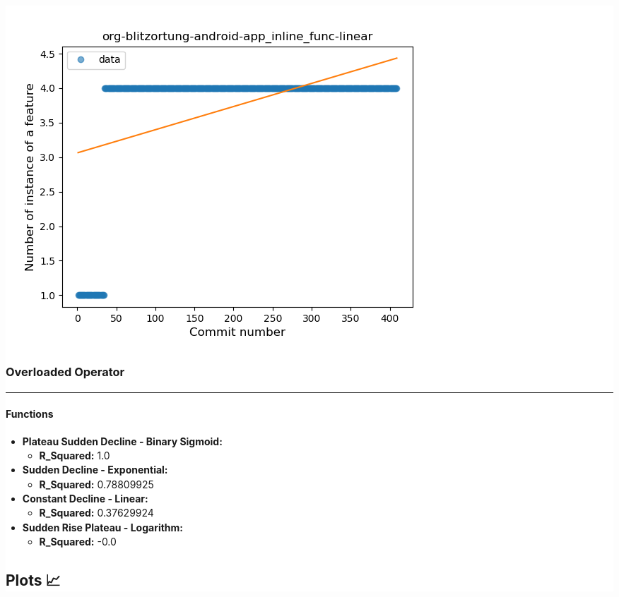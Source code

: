 ![org-blitzortung-android-app T1](../plots/org-blitzortung-android-app_inline_func_T1.png)
### <a name="overloaded_op">Overloaded Operator</a>
----
#### Functions
* **Plateau Sudden Decline - Binary Sigmoid:** ![equation](http://latex.codecogs.com/svg.latex?%5Cfrac%7B-2.0%7D%7B1%20&plus;%20%5Cepsilon%5E%28-45.834628%28x%20-70.49987%29%29%7D%20&plus;%202.0)
    * **R_Squared:** 1.0
* **Sudden Decline - Exponential:** ![equation](http://latex.codecogs.com/svg.latex?63.963006x%5E%7B0.983344%7D%20&plus;%20-0.068928)
    * **R_Squared:** 0.78809925
* **Constant Decline - Linear:** ![equation](http://latex.codecogs.com/svg.latex?-0.003162x%20&plus;%201.048297)
    * **R_Squared:** 0.37629924
* **Sudden Rise Plateau - Logarithm:** ![equation](http://latex.codecogs.com/svg.latex?0.0%5Clog_%7B2.801126%7D%28x%29%20&plus;%200.294118)
    * **R_Squared:** -0.0

**Plots** :chart_with_upwards_trend:
-----
